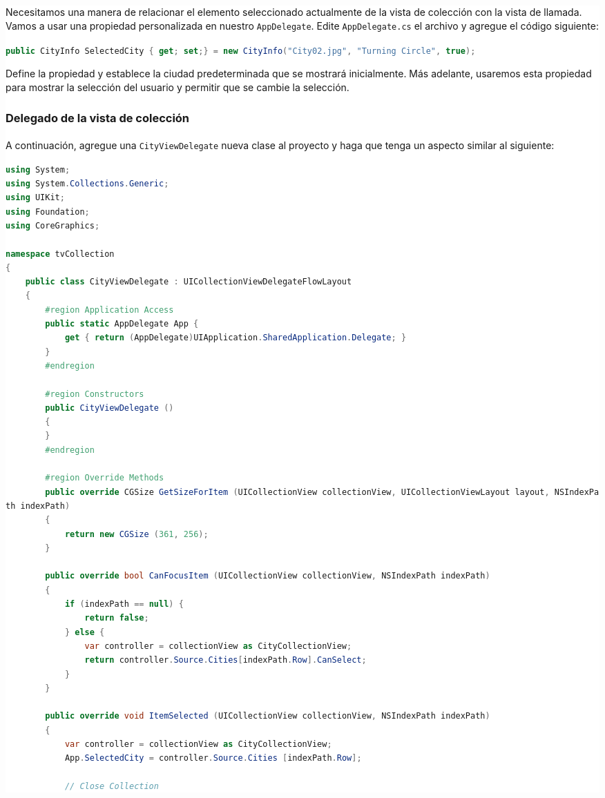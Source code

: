 Necesitamos una manera de relacionar el elemento seleccionado actualmente de la vista de colección con la vista de llamada. Vamos a usar una propiedad personalizada en nuestro `AppDelegate`. Edite `AppDelegate.cs` el archivo y agregue el código siguiente:

```csharp
public CityInfo SelectedCity { get; set;} = new CityInfo("City02.jpg", "Turning Circle", true);
```

Define la propiedad y establece la ciudad predeterminada que se mostrará inicialmente. Más adelante, usaremos esta propiedad para mostrar la selección del usuario y permitir que se cambie la selección.

<a name="The-Collection-View-Delegate" />

### <a name="the-collection-view-delegate"></a>Delegado de la vista de colección

A continuación, agregue una `CityViewDelegate` nueva clase al proyecto y haga que tenga un aspecto similar al siguiente:


```csharp
using System;
using System.Collections.Generic;
using UIKit;
using Foundation;
using CoreGraphics;

namespace tvCollection
{
    public class CityViewDelegate : UICollectionViewDelegateFlowLayout
    {
        #region Application Access
        public static AppDelegate App {
            get { return (AppDelegate)UIApplication.SharedApplication.Delegate; }
        }
        #endregion

        #region Constructors
        public CityViewDelegate ()
        {
        }
        #endregion

        #region Override Methods
        public override CGSize GetSizeForItem (UICollectionView collectionView, UICollectionViewLayout layout, NSIndexPath indexPath)
        {
            return new CGSize (361, 256);
        }

        public override bool CanFocusItem (UICollectionView collectionView, NSIndexPath indexPath)
        {
            if (indexPath == null) {
                return false;
            } else {
                var controller = collectionView as CityCollectionView;
                return controller.Source.Cities[indexPath.Row].CanSelect;
            }
        }

        public override void ItemSelected (UICollectionView collectionView, NSIndexPath indexPath)
        {
            var controller = collectionView as CityCollectionView;
            App.SelectedCity = controller.Source.Cities [indexPath.Row];

            // Close Collection
```